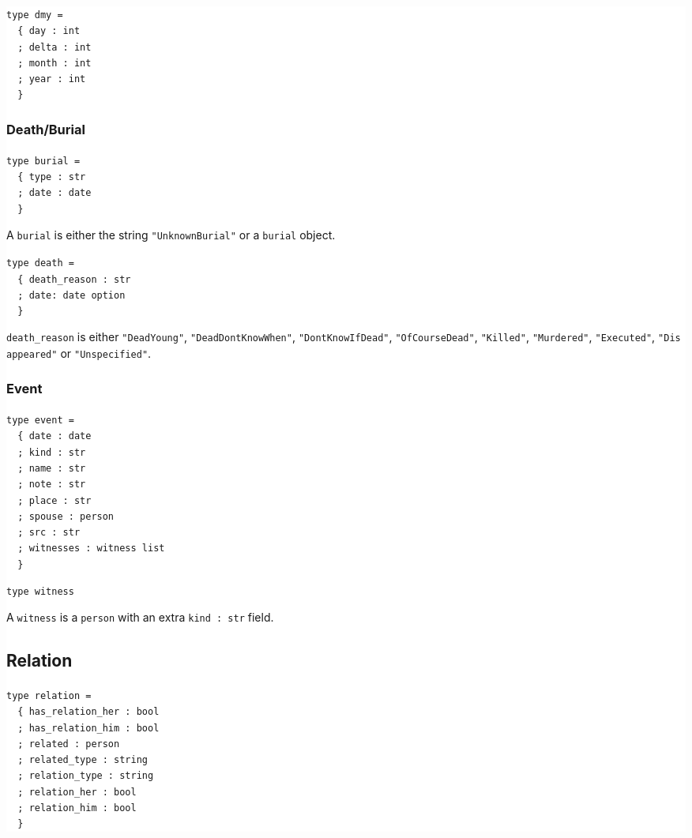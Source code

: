 ```
type dmy =
  { day : int
  ; delta : int
  ; month : int
  ; year : int
  }
```

### Death/Burial

```
type burial =
  { type : str
  ; date : date
  }
```

A `burial` is either the string `"UnknownBurial"`
or a `burial` object.

```
type death =
  { death_reason : str
  ; date: date option
  }
```

`death_reason` is either
`"DeadYoung"`, `"DeadDontKnowWhen"`, `"DontKnowIfDead"`, `"OfCourseDead"`,
`"Killed"`, `"Murdered"`, `"Executed"`, `"Disappeared"` or `"Unspecified"`.

### Event

```
type event =
  { date : date
  ; kind : str
  ; name : str
  ; note : str
  ; place : str
  ; spouse : person
  ; src : str
  ; witnesses : witness list
  }
```

```
type witness
```
A `witness` is a `person` with an extra `kind : str` field.

## Relation

```
type relation =
  { has_relation_her : bool
  ; has_relation_him : bool
  ; related : person
  ; related_type : string
  ; relation_type : string
  ; relation_her : bool
  ; relation_him : bool
  }
```
